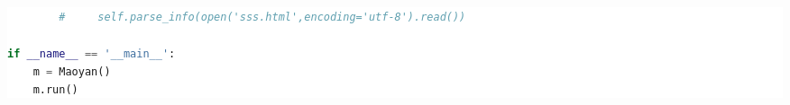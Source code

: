 ```python
        #     self.parse_info(open('sss.html',encoding='utf-8').read())

if __name__ == '__main__':
    m = Maoyan()
    m.run()
```



